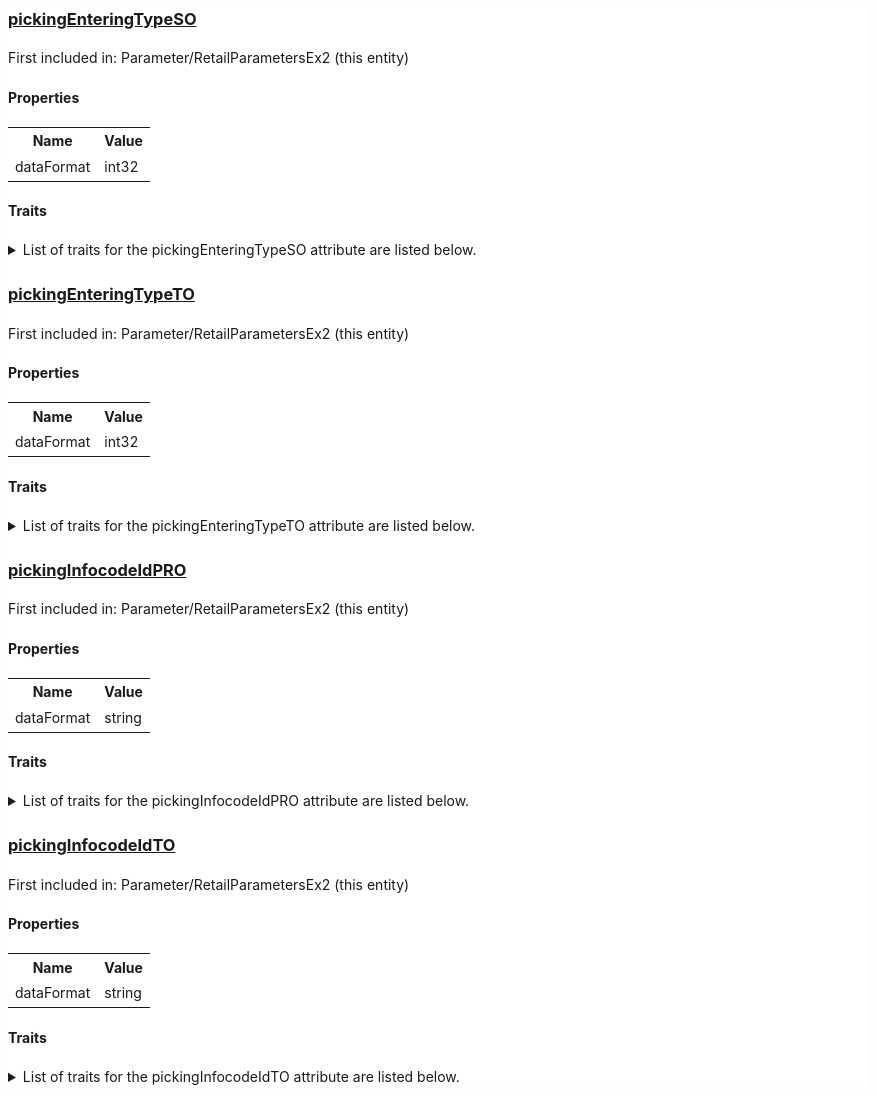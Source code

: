 ### <a href=#pickingEnteringTypeSO name="pickingEnteringTypeSO">pickingEnteringTypeSO</a>

First included in: Parameter/RetailParametersEx2 (this entity)  

#### Properties

<table><tr><th>Name</th><th>Value</th></tr><tr><td>dataFormat</td><td>int32</td></tr></table>

#### Traits

<details><summary>List of traits for the pickingEnteringTypeSO attribute are listed below.</summary></details>

### <a href=#pickingEnteringTypeTO name="pickingEnteringTypeTO">pickingEnteringTypeTO</a>

First included in: Parameter/RetailParametersEx2 (this entity)  

#### Properties

<table><tr><th>Name</th><th>Value</th></tr><tr><td>dataFormat</td><td>int32</td></tr></table>

#### Traits

<details><summary>List of traits for the pickingEnteringTypeTO attribute are listed below.</summary></details>

### <a href=#pickingInfocodeIdPRO name="pickingInfocodeIdPRO">pickingInfocodeIdPRO</a>

First included in: Parameter/RetailParametersEx2 (this entity)  

#### Properties

<table><tr><th>Name</th><th>Value</th></tr><tr><td>dataFormat</td><td>string</td></tr></table>

#### Traits

<details><summary>List of traits for the pickingInfocodeIdPRO attribute are listed below.</summary></details>

### <a href=#pickingInfocodeIdTO name="pickingInfocodeIdTO">pickingInfocodeIdTO</a>

First included in: Parameter/RetailParametersEx2 (this entity)  

#### Properties

<table><tr><th>Name</th><th>Value</th></tr><tr><td>dataFormat</td><td>string</td></tr></table>

#### Traits

<details><summary>List of traits for the pickingInfocodeIdTO attribute are listed below.</summary></details>
